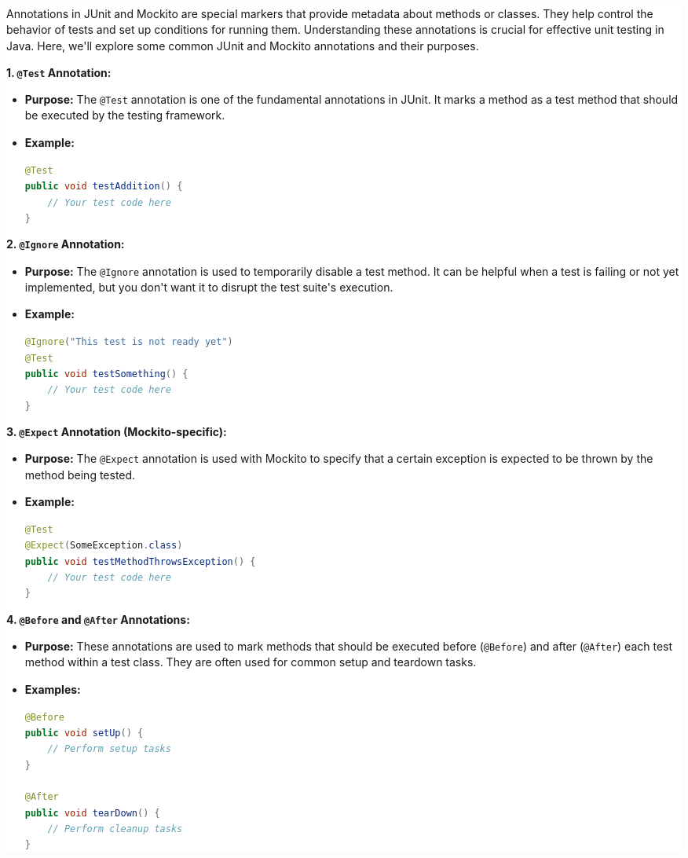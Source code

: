 Annotations in JUnit and Mockito are special markers that provide metadata about methods or classes. They help control the behavior of tests and set up conditions for running them. Understanding these annotations is crucial for effective unit testing in Java. Here, we'll explore some common JUnit and Mockito annotations and their purposes.

**1. `@Test` Annotation:**

- **Purpose:** The `@Test` annotation is one of the fundamental annotations in JUnit. It marks a method as a test method that should be executed by the testing framework.
- **Example:**

  ```java
  @Test
  public void testAddition() {
      // Your test code here
  }

  ```

**2. `@Ignore` Annotation:**

- **Purpose:** The `@Ignore` annotation is used to temporarily disable a test method. It can be helpful when a test is failing or not yet implemented, but you don't want it to disrupt the test suite's execution.
- **Example:**

  ```java
  @Ignore("This test is not ready yet")
  @Test
  public void testSomething() {
      // Your test code here
  }

  ```

**3. `@Expect` Annotation (Mockito-specific):**

- **Purpose:** The `@Expect` annotation is used with Mockito to specify that a certain exception is expected to be thrown by the method being tested.
- **Example:**

  ```java
  @Test
  @Expect(SomeException.class)
  public void testMethodThrowsException() {
      // Your test code here
  }

  ```

**4. `@Before` and `@After` Annotations:**

- **Purpose:** These annotations are used to mark methods that should be executed before (`@Before`) and after (`@After`) each test method within a test class. They are often used for common setup and teardown tasks.
- **Examples:**

  ```java
  @Before
  public void setUp() {
      // Perform setup tasks
  }

  @After
  public void tearDown() {
      // Perform cleanup tasks
  }

  ```

